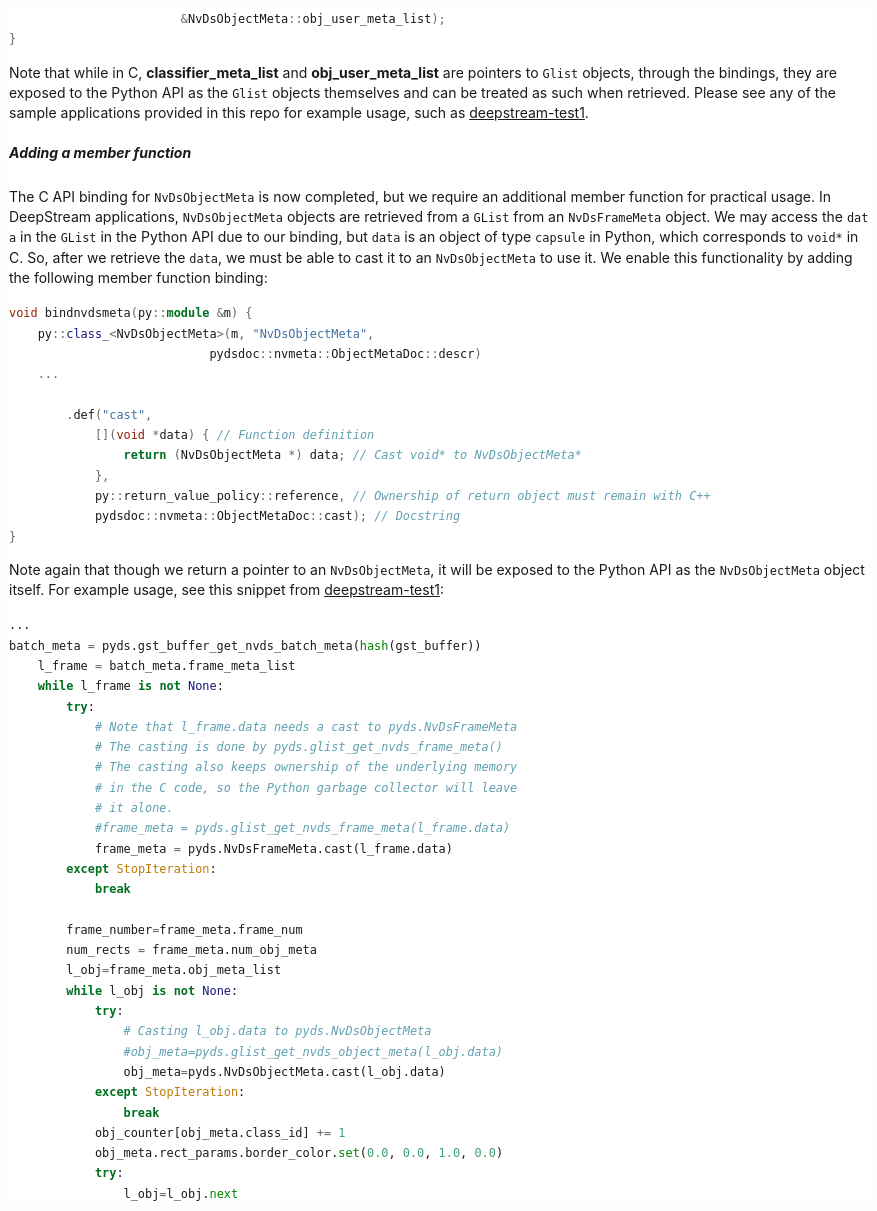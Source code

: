 ```c++
                        &NvDsObjectMeta::obj_user_meta_list);
}
```
Note that while in C, **classifier_meta_list** and **obj_user_meta_list** are pointers to ```Glist``` objects, through the bindings, they are exposed to the Python API as the ```Glist``` objects themselves and can be treated as such when retrieved. Please see any of the sample applications provided in this repo for example usage, such as [deepstream-test1](../apps/deepstream-test1/).

##### Adding a member function
The C API binding for ```NvDsObjectMeta``` is now completed, but we require an additional member function for practical usage. In DeepStream applications, ```NvDsObjectMeta``` objects are retrieved from a ```GList``` from an ```NvDsFrameMeta``` object. We may access the ```data``` in the ```GList``` in the Python API due to our binding, but ```data``` is an object of type ```capsule``` in Python, which corresponds to ```void*``` in C. So, after we retrieve the ```data```, we must be able to cast it to an ```NvDsObjectMeta``` to use it. We enable this functionality by adding the following member function binding:
```c++
void bindnvdsmeta(py::module &m) {
    py::class_<NvDsObjectMeta>(m, "NvDsObjectMeta",
                            pydsdoc::nvmeta::ObjectMetaDoc::descr)
    ...

        .def("cast",
            [](void *data) { // Function definition
                return (NvDsObjectMeta *) data; // Cast void* to NvDsObjectMeta*
            },
            py::return_value_policy::reference, // Ownership of return object must remain with C++
            pydsdoc::nvmeta::ObjectMetaDoc::cast); // Docstring
}
```
Note again that though we return a pointer to an ```NvDsObjectMeta```, it will be exposed to the Python API as the ```NvDsObjectMeta``` object itself. For example usage, see this snippet from [deepstream-test1](https://github.com/NVIDIA-AI-IOT/deepstream_python_apps/blob/master/apps/deepstream-test1/deepstream_test_1.py#L76):
```python
...
batch_meta = pyds.gst_buffer_get_nvds_batch_meta(hash(gst_buffer))
    l_frame = batch_meta.frame_meta_list
    while l_frame is not None:
        try:
            # Note that l_frame.data needs a cast to pyds.NvDsFrameMeta
            # The casting is done by pyds.glist_get_nvds_frame_meta()
            # The casting also keeps ownership of the underlying memory
            # in the C code, so the Python garbage collector will leave
            # it alone.
            #frame_meta = pyds.glist_get_nvds_frame_meta(l_frame.data)
            frame_meta = pyds.NvDsFrameMeta.cast(l_frame.data)
        except StopIteration:
            break

        frame_number=frame_meta.frame_num
        num_rects = frame_meta.num_obj_meta
        l_obj=frame_meta.obj_meta_list
        while l_obj is not None:
            try:
                # Casting l_obj.data to pyds.NvDsObjectMeta
                #obj_meta=pyds.glist_get_nvds_object_meta(l_obj.data)
                obj_meta=pyds.NvDsObjectMeta.cast(l_obj.data)
            except StopIteration:
                break
            obj_counter[obj_meta.class_id] += 1
            obj_meta.rect_params.border_color.set(0.0, 0.0, 1.0, 0.0)
            try: 
                l_obj=l_obj.next
```